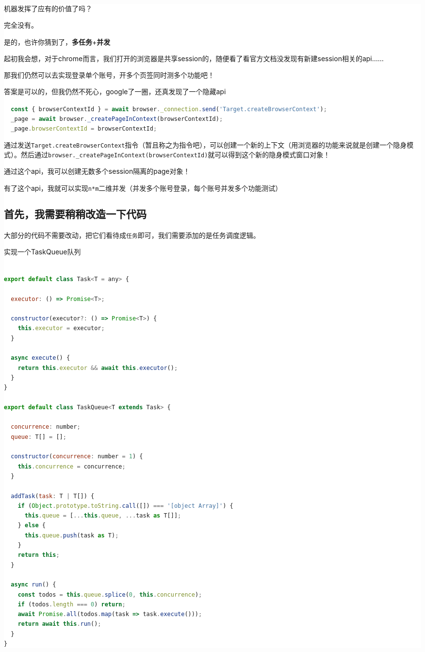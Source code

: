 机器发挥了应有的价值了吗？

完全没有。

是的，也许你猜到了，**多任务**+**并发**

起初我会想，对于chrome而言，我们打开的浏览器是共享session的，随便看了看官方文档没发现有新建session相关的api……

那我们仍然可以去实现登录单个账号，开多个页签同时测多个功能吧！

答案是可以的，但我仍然不死心，google了一圈，还真发现了一个隐藏api
```javascript
  const { browserContextId } = await browser._connection.send('Target.createBrowserContext');
  _page = await browser._createPageInContext(browserContextId);
  _page.browserContextId = browserContextId;
```
通过发送`Target.createBrowserContext`指令（暂且称之为指令吧），可以创建一个新的上下文（用浏览器的功能来说就是创建一个隐身模式）。然后通过`browser._createPageInContext(browserContextId)`就可以得到这个新的隐身模式窗口对象！

通过这个api，我可以创建无数多个session隔离的page对象！

有了这个api，我就可以实现`n*m`二维并发（并发多个账号登录，每个账号并发多个功能测试）

## 首先，我需要稍稍改造一下代码

大部分的代码不需要改动，把它们看待成`任务`即可，我们需要添加的是任务调度逻辑。

实现一个TaskQueue队列
```javascript

export default class Task<T = any> {

  executor: () => Promise<T>;

  constructor(executor?: () => Promise<T>) {
    this.executor = executor;
  }

  async execute() {
    return this.executor && await this.executor();
  }
}

export default class TaskQueue<T extends Task> {

  concurrence: number;
  queue: T[] = [];

  constructor(concurrence: number = 1) {
    this.concurrence = concurrence;
  }

  addTask(task: T | T[]) {
    if (Object.prototype.toString.call([]) === '[object Array]') {
      this.queue = [...this.queue, ...task as T[]];
    } else {
      this.queue.push(task as T);
    }
    return this;
  }

  async run() {
    const todos = this.queue.splice(0, this.concurrence);
    if (todos.length === 0) return;
    await Promise.all(todos.map(task => task.execute()));
    return await this.run();
  }
}
```